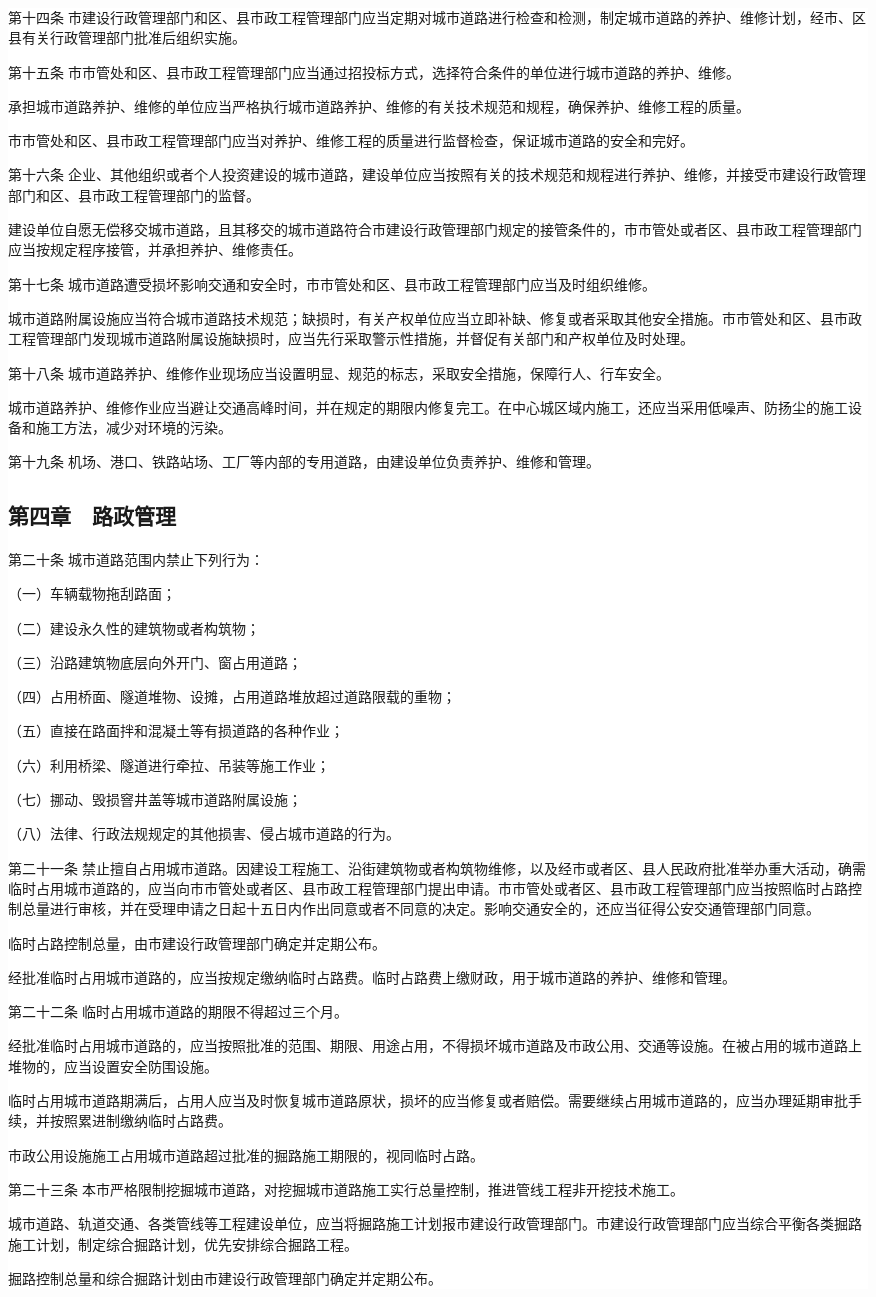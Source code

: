 第十四条 市建设行政管理部门和区、县市政工程管理部门应当定期对城市道路进行检查和检测，制定城市道路的养护、维修计划，经市、区县有关行政管理部门批准后组织实施。

第十五条 市市管处和区、县市政工程管理部门应当通过招投标方式，选择符合条件的单位进行城市道路的养护、维修。

承担城市道路养护、维修的单位应当严格执行城市道路养护、维修的有关技术规范和规程，确保养护、维修工程的质量。

市市管处和区、县市政工程管理部门应当对养护、维修工程的质量进行监督检查，保证城市道路的安全和完好。

第十六条 企业、其他组织或者个人投资建设的城市道路，建设单位应当按照有关的技术规范和规程进行养护、维修，并接受市建设行政管理部门和区、县市政工程管理部门的监督。

建设单位自愿无偿移交城市道路，且其移交的城市道路符合市建设行政管理部门规定的接管条件的，市市管处或者区、县市政工程管理部门应当按规定程序接管，并承担养护、维修责任。

第十七条 城市道路遭受损坏影响交通和安全时，市市管处和区、县市政工程管理部门应当及时组织维修。

城市道路附属设施应当符合城市道路技术规范；缺损时，有关产权单位应当立即补缺、修复或者采取其他安全措施。市市管处和区、县市政工程管理部门发现城市道路附属设施缺损时，应当先行采取警示性措施，并督促有关部门和产权单位及时处理。

第十八条 城市道路养护、维修作业现场应当设置明显、规范的标志，采取安全措施，保障行人、行车安全。

城市道路养护、维修作业应当避让交通高峰时间，并在规定的期限内修复完工。在中心城区域内施工，还应当采用低噪声、防扬尘的施工设备和施工方法，减少对环境的污染。

第十九条 机场、港口、铁路站场、工厂等内部的专用道路，由建设单位负责养护、维修和管理。

## 第四章　路政管理

第二十条 城市道路范围内禁止下列行为：

（一）车辆载物拖刮路面；

（二）建设永久性的建筑物或者构筑物；

（三）沿路建筑物底层向外开门、窗占用道路；

（四）占用桥面、隧道堆物、设摊，占用道路堆放超过道路限载的重物；

（五）直接在路面拌和混凝土等有损道路的各种作业；

（六）利用桥梁、隧道进行牵拉、吊装等施工作业；

（七）挪动、毁损窨井盖等城市道路附属设施；

（八）法律、行政法规规定的其他损害、侵占城市道路的行为。

第二十一条 禁止擅自占用城市道路。因建设工程施工、沿街建筑物或者构筑物维修，以及经市或者区、县人民政府批准举办重大活动，确需临时占用城市道路的，应当向市市管处或者区、县市政工程管理部门提出申请。市市管处或者区、县市政工程管理部门应当按照临时占路控制总量进行审核，并在受理申请之日起十五日内作出同意或者不同意的决定。影响交通安全的，还应当征得公安交通管理部门同意。

临时占路控制总量，由市建设行政管理部门确定并定期公布。

经批准临时占用城市道路的，应当按规定缴纳临时占路费。临时占路费上缴财政，用于城市道路的养护、维修和管理。

第二十二条 临时占用城市道路的期限不得超过三个月。

经批准临时占用城市道路的，应当按照批准的范围、期限、用途占用，不得损坏城市道路及市政公用、交通等设施。在被占用的城市道路上堆物的，应当设置安全防围设施。

临时占用城市道路期满后，占用人应当及时恢复城市道路原状，损坏的应当修复或者赔偿。需要继续占用城市道路的，应当办理延期审批手续，并按照累进制缴纳临时占路费。

市政公用设施施工占用城市道路超过批准的掘路施工期限的，视同临时占路。

第二十三条 本市严格限制挖掘城市道路，对挖掘城市道路施工实行总量控制，推进管线工程非开挖技术施工。

城市道路、轨道交通、各类管线等工程建设单位，应当将掘路施工计划报市建设行政管理部门。市建设行政管理部门应当综合平衡各类掘路施工计划，制定综合掘路计划，优先安排综合掘路工程。

掘路控制总量和综合掘路计划由市建设行政管理部门确定并定期公布。
